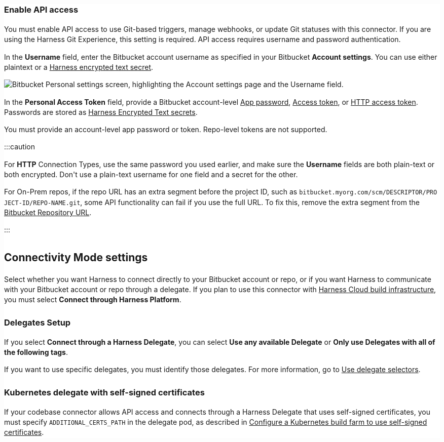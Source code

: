 ### Enable API access

You must enable API access to use Git-based triggers, manage webhooks, or update Git statuses with this connector. If you are using the Harness Git Experience, this setting is required. API access requires username and password authentication.

In the **Username** field, enter the Bitbucket account username as specified in your Bitbucket **Account settings**. You can use either plaintext or a [Harness encrypted text secret](/docs/platform/secrets/add-use-text-secrets).

![Bitbucket Personal settings screen, highlighting the Account settings page and the Username field.](./static/bitbucket-username-in-acct-settings.png)

In the **Personal Access Token** field, provide a Bitbucket account-level [App password](https://support.atlassian.com/bitbucket-cloud/docs/create-an-app-password/), [Access token](https://support.atlassian.com/bitbucket-cloud/docs/access-tokens/), or [HTTP access token](https://confluence.atlassian.com/bitbucketserver/http-access-tokens-939515499.html). Passwords are stored as [Harness Encrypted Text secrets](/docs/platform/secrets/add-use-text-secrets).

You must provide an account-level app password or token. Repo-level tokens are not supported.

:::caution

For **HTTP** Connection Types, use the same password you used earlier, and make sure the **Username** fields are both plain-text or both encrypted. Don't use a plain-text username for one field and a secret for the other.

For On-Prem repos, if the repo URL has an extra segment before the project ID, such as `bitbucket.myorg.com/scm/DESCRIPTOR/PROJECT-ID/REPO-NAME.git`, some API functionality can fail if you use the full URL. To fix this, remove the extra segment from the [Bitbucket Repository URL](#bitbucket-accountrepository-url).

:::

## Connectivity Mode settings

Select whether you want Harness to connect directly to your Bitbucket account or repo, or if you want Harness to communicate with your Bitbucket account or repo through a delegate. If you plan to use this connector with [Harness Cloud build infrastructure](/docs/continuous-integration/use-ci/set-up-build-infrastructure/use-harness-cloud-build-infrastructure), you must select **Connect through Harness Platform**.

### Delegates Setup

If you select **Connect through a Harness Delegate**, you can select **Use any available Delegate** or **Only use Delegates with all of the following tags**.

If you want to use specific delegates, you must identify those delegates. For more information, go to [Use delegate selectors](../../../delegates/manage-delegates/select-delegates-with-selectors.md).

### Kubernetes delegate with self-signed certificates

If your codebase connector allows API access and connects through a Harness Delegate that uses self-signed certificates, you must specify `ADDITIONAL_CERTS_PATH` in the delegate pod, as described in [Configure a Kubernetes build farm to use self-signed certificates](/docs/continuous-integration/use-ci/set-up-build-infrastructure/k8s-build-infrastructure/configure-a-kubernetes-build-farm-to-use-self-signed-certificates#enable-self-signed-certificates).
